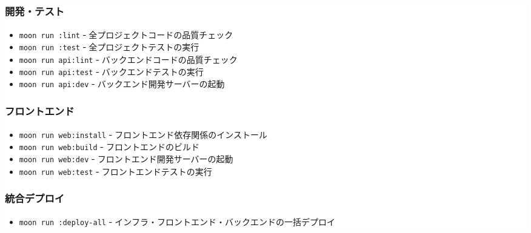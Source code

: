 ### 開発・テスト
- `moon run :lint` - 全プロジェクトコードの品質チェック
- `moon run :test` - 全プロジェクトテストの実行
- `moon run api:lint` - バックエンドコードの品質チェック
- `moon run api:test` - バックエンドテストの実行
- `moon run api:dev` - バックエンド開発サーバーの起動

### フロントエンド
- `moon run web:install` - フロントエンド依存関係のインストール
- `moon run web:build` - フロントエンドのビルド
- `moon run web:dev` - フロントエンド開発サーバーの起動
- `moon run web:test` - フロントエンドテストの実行

### 統合デプロイ
- `moon run :deploy-all` - インフラ・フロントエンド・バックエンドの一括デプロイ

